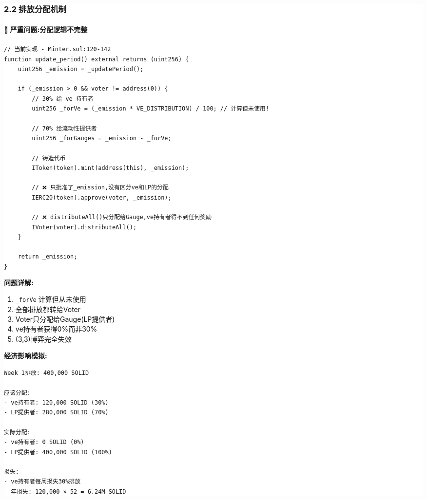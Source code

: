 
### 2.2 排放分配机制

#### 🔴 **严重问题:分配逻辑不完整**

```solidity
// 当前实现 - Minter.sol:120-142
function update_period() external returns (uint256) {
    uint256 _emission = _updatePeriod();

    if (_emission > 0 && voter != address(0)) {
        // 30% 给 ve 持有者
        uint256 _forVe = (_emission * VE_DISTRIBUTION) / 100; // 计算但未使用!

        // 70% 给流动性提供者
        uint256 _forGauges = _emission - _forVe;

        // 铸造代币
        IToken(token).mint(address(this), _emission);

        // ❌ 只批准了_emission,没有区分ve和LP的分配
        IERC20(token).approve(voter, _emission);

        // ❌ distributeAll()只分配给Gauge,ve持有者得不到任何奖励
        IVoter(voter).distributeAll();
    }

    return _emission;
}
```

**问题详解:**

1. `_forVe` 计算但从未使用
2. 全部排放都转给Voter
3. Voter只分配给Gauge(LP提供者)
4. ve持有者获得0%而非30%
5. (3,3)博弈完全失效

**经济影响模拟:**

```
Week 1排放: 400,000 SOLID

应该分配:
- ve持有者: 120,000 SOLID (30%)
- LP提供者: 280,000 SOLID (70%)

实际分配:
- ve持有者: 0 SOLID (0%)
- LP提供者: 400,000 SOLID (100%)

损失:
- ve持有者每周损失30%排放
- 年损失: 120,000 × 52 = 6.24M SOLID
```
